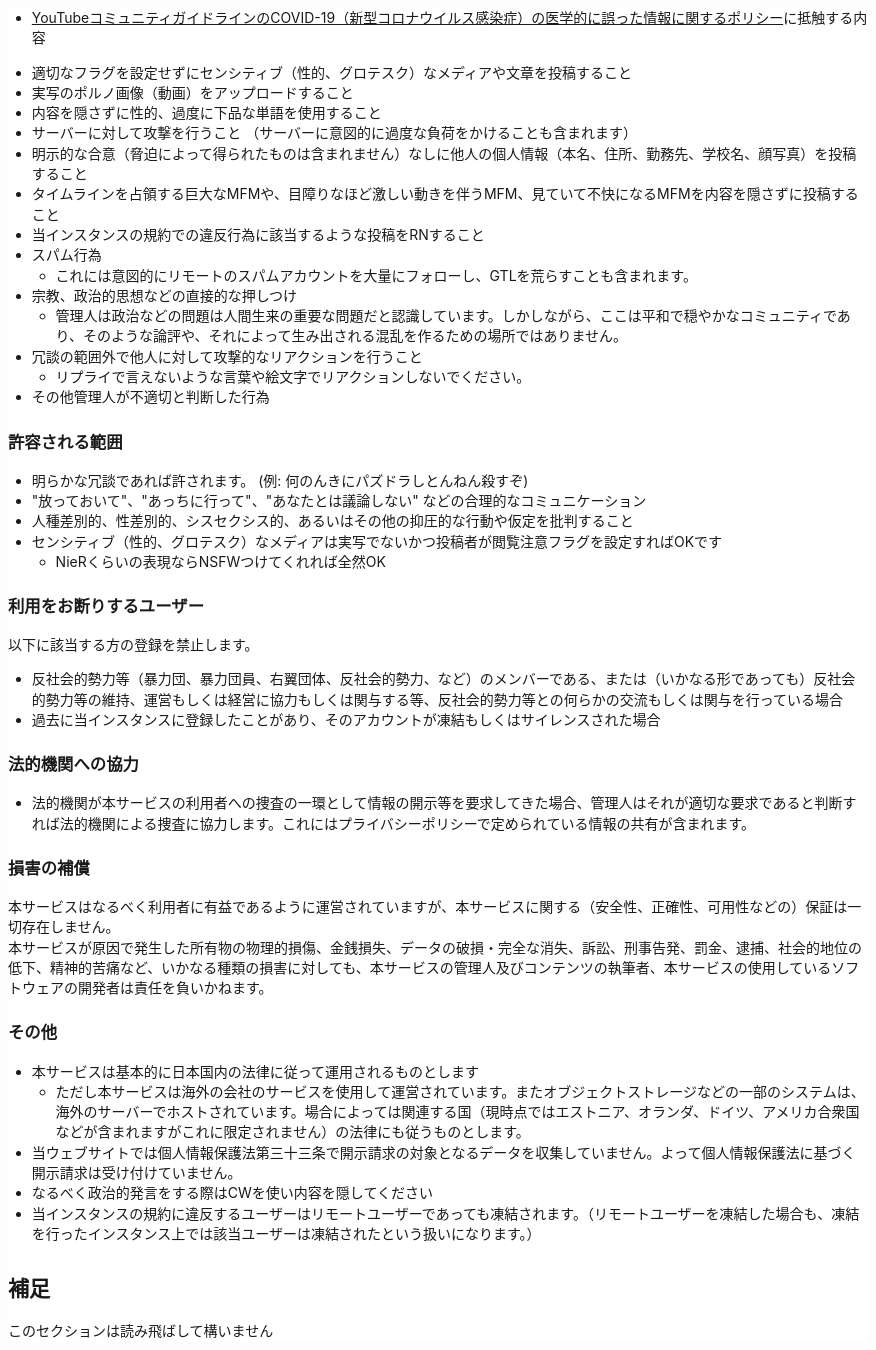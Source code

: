   * [YouTubeコミュニティガイドラインのCOVID-19（新型コロナウイルス感染症）の医学的に誤った情報に関するポリシー](https://support.google.com/youtube/answer/9891785?hl=ja)に抵触する内容
- 適切なフラグを設定せずにセンシティブ（性的、グロテスク）なメディアや文章を投稿すること
- 実写のポルノ画像（動画）をアップロードすること
- 内容を隠さずに性的、過度に下品な単語を使用すること
- サーバーに対して攻撃を行うこと （サーバーに意図的に過度な負荷をかけることも含まれます）
- 明示的な合意（脅迫によって得られたものは含まれません）なしに他人の個人情報（本名、住所、勤務先、学校名、顔写真）を投稿すること
- タイムラインを占領する巨大なMFMや、目障りなほど激しい動きを伴うMFM、見ていて不快になるMFMを内容を隠さずに投稿すること
- 当インスタンスの規約での違反行為に該当するような投稿をRNすること
- スパム行為
  * これには意図的にリモートのスパムアカウントを大量にフォローし、GTLを荒らすことも含まれます。
- 宗教、政治的思想などの直接的な押しつけ
  * 管理人は政治などの問題は人間生来の重要な問題だと認識しています。しかしながら、ここは平和で穏やかなコミュニティであり、そのような論評や、それによって生み出される混乱を作るための場所ではありません。 
- 冗談の範囲外で他人に対して攻撃的なリアクションを行うこと
  * リプライで言えないような言葉や絵文字でリアクションしないでください。
- その他管理人が不適切と判断した行為


### 許容される範囲
- 明らかな冗談であれば許されます。 (例: 何のんきにパズドラしとんねん殺すぞ)
- "放っておいて"、"あっちに行って"、"あなたとは議論しない" などの合理的なコミュニケーション
- 人種差別的、性差別的、シスセクシス的、あるいはその他の抑圧的な行動や仮定を批判すること
- センシティブ（性的、グロテスク）なメディアは実写でないかつ投稿者が閲覧注意フラグを設定すればOKです
  * NieRくらいの表現ならNSFWつけてくれれば全然OK

### 利用をお断りするユーザー
以下に該当する方の登録を禁止します。
 - 反社会的勢力等（暴力団、暴力団員、右翼団体、反社会的勢力、など）のメンバーである、または（いかなる形であっても）反社会的勢力等の維持、運営もしくは経営に協力もしくは関与する等、反社会的勢力等との何らかの交流もしくは関与を行っている場合
 - 過去に当インスタンスに登録したことがあり、そのアカウントが凍結もしくはサイレンスされた場合

### 法的機関への協力
 - 法的機関が本サービスの利用者への捜査の一環として情報の開示等を要求してきた場合、管理人はそれが適切な要求であると判断すれば法的機関による捜査に協力します。これにはプライバシーポリシーで定められている情報の共有が含まれます。

### 損害の補償
本サービスはなるべく利用者に有益であるように運営されていますが、本サービスに関する（安全性、正確性、可用性などの）保証は一切存在しません。  
本サービスが原因で発生した所有物の物理的損傷、金銭損失、データの破損・完全な消失、訴訟、刑事告発、罰金、逮捕、社会的地位の低下、精神的苦痛など、いかなる種類の損害に対しても、本サービスの管理人及びコンテンツの執筆者、本サービスの使用しているソフトウェアの開発者は責任を負いかねます。


### その他
- 本サービスは基本的に日本国内の法律に従って運用されるものとします
  * ただし本サービスは海外の会社のサービスを使用して運営されています。またオブジェクトストレージなどの一部のシステムは、海外のサーバーでホストされています。場合によっては関連する国（現時点ではエストニア、オランダ、ドイツ、アメリカ合衆国などが含まれますがこれに限定されません）の法律にも従うものとします。
- 当ウェブサイトでは個人情報保護法第三十三条で開示請求の対象となるデータを収集していません。よって個人情報保護法に基づく開示請求は受け付けていません。
- なるべく政治的発言をする際はCWを使い内容を隠してください
- 当インスタンスの規約に違反するユーザーはリモートユーザーであっても凍結されます。（リモートユーザーを凍結した場合も、凍結を行ったインスタンス上では該当ユーザーは凍結されたという扱いになります。）


## 補足
このセクションは読み飛ばして構いません
